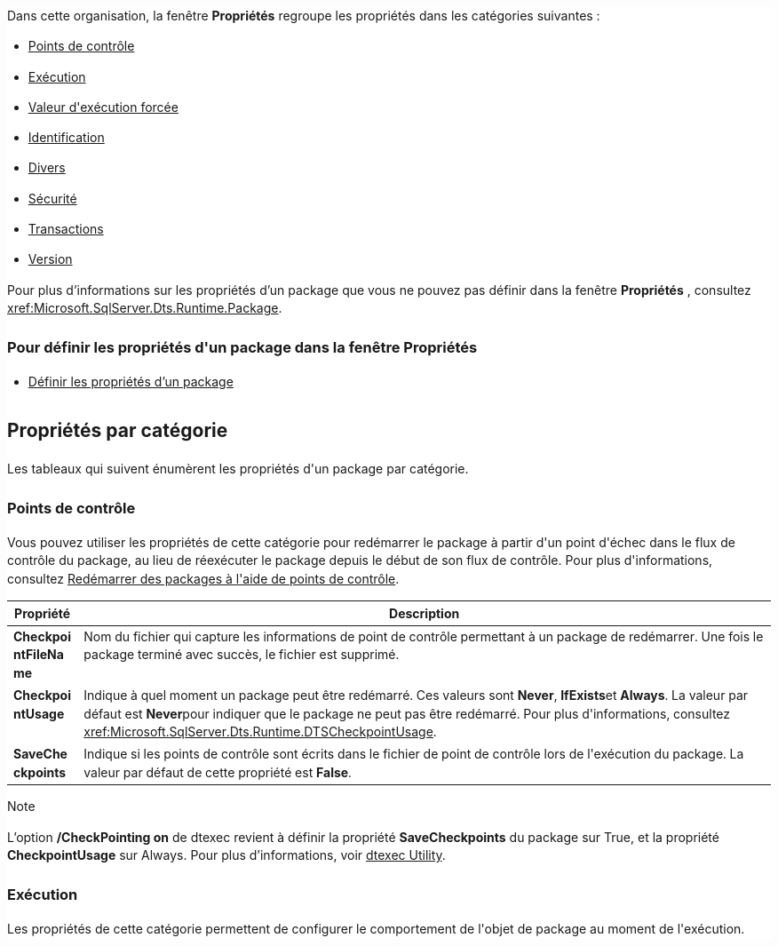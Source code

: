  Dans cette organisation, la fenêtre **Propriétés** regroupe les propriétés dans les catégories suivantes :  
  
-   [Points de contrôle](#Checkpoints)  
  
-   [Exécution](#Execution)  
  
-   [Valeur d'exécution forcée](#ForcedExecutionValue)  
  
-   [Identification](#Identification)  
  
-   [Divers](#Misc)  
  
-   [Sécurité](#Security)  
  
-   [Transactions](#Transactions)  
  
-   [Version](#Version)  
  
 Pour plus d’informations sur les propriétés d’un package que vous ne pouvez pas définir dans la fenêtre **Propriétés** , consultez <xref:Microsoft.SqlServer.Dts.Runtime.Package>.  
  
### <a name="to-set-package-properties-in-the-properties-window"></a>Pour définir les propriétés d'un package dans la fenêtre Propriétés  
  
-   [Définir les propriétés d’un package](http://msdn.microsoft.com/library/0d20346e-475c-412f-b3ff-7bce25242b7a)  
  
## <a name="properties-by-category"></a>Propriétés par catégorie  
 Les tableaux qui suivent énumèrent les propriétés d'un package par catégorie.  
  
###  <a name="Checkpoints"></a> Points de contrôle  
 Vous pouvez utiliser les propriétés de cette catégorie pour redémarrer le package à partir d'un point d'échec dans le flux de contrôle du package, au lieu de réexécuter le package depuis le début de son flux de contrôle. Pour plus d'informations, consultez [Redémarrer des packages à l'aide de points de contrôle](../integration-services/packages/restart-packages-by-using-checkpoints.md).  
  
|Propriété|Description|  
|--------------|-----------------|  
|**CheckpointFileName**|Nom du fichier qui capture les informations de point de contrôle permettant à un package de redémarrer. Une fois le package terminé avec succès, le fichier est supprimé.|  
|**CheckpointUsage**|Indique à quel moment un package peut être redémarré. Ces valeurs sont **Never**, **IfExists**et **Always**. La valeur par défaut est **Never**pour indiquer que le package ne peut pas être redémarré. Pour plus d'informations, consultez <xref:Microsoft.SqlServer.Dts.Runtime.DTSCheckpointUsage>.|  
|**SaveCheckpoints**|Indique si les points de contrôle sont écrits dans le fichier de point de contrôle lors de l'exécution du package. La valeur par défaut de cette propriété est **False**.|  
  
> [!NOTE]  
>  L’option **/CheckPointing on** de dtexec revient à définir la propriété **SaveCheckpoints** du package sur True, et la propriété **CheckpointUsage** sur Always. Pour plus d’informations, voir [dtexec Utility](../integration-services/packages/dtexec-utility.md).  
  
###  <a name="Execution"></a> Exécution  
 Les propriétés de cette catégorie permettent de configurer le comportement de l'objet de package au moment de l'exécution.  
  